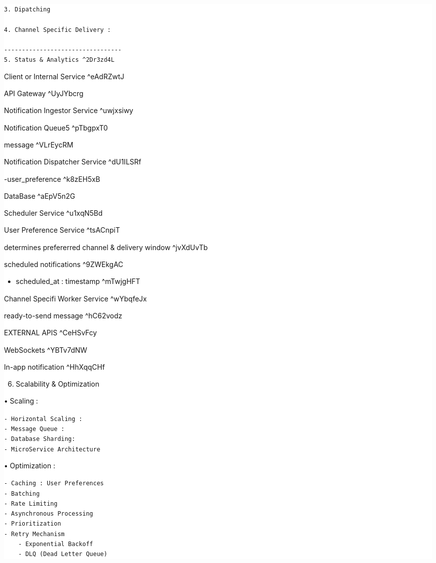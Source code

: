     3. Dipatching

    4. Channel Specific Delivery :

    ---------------------------------
    5. Status & Analytics ^2Dr3zd4L

Client or Internal 
Service ^eAdRZwtJ

API Gateway ^UyJYbcrg

Notification Ingestor Service ^uwjxsiwy

Notification
    Queue5 ^pTbgpxT0

message ^VLrEycRM

Notification Dispatcher Service ^dU1ILSRf

-user_preference ^k8zEH5xB

DataBase ^aEpV5n2G

Scheduler Service ^u1xqN5Bd

User Preference Service ^tsACnpiT

determines
prefererred channel & delivery window ^jvXdUvTb

scheduled notifications ^9ZWEkgAC

- scheduled_at : timestamp ^mTwjgHFT

Channel Specifi Worker Service ^wYbqfeJx

ready-to-send message ^hC62vodz

EXTERNAL APIS ^CeHSvFcy

WebSockets ^YBTv7dNW

In-app notification ^HhXqqCHf

6. Scalability & Optimization

• Scaling :
    
    - Horizontal Scaling : 
    - Message Queue : 
    - Database Sharding:
    - MicroService Architecture
 
• Optimization :
    
    - Caching : User Preferences 
    - Batching 
    - Rate Limiting 
    - Asynchronous Processing 
    - Prioritization
    - Retry Mechanism
        - Exponential Backoff
        - DLQ (Dead Letter Queue)

